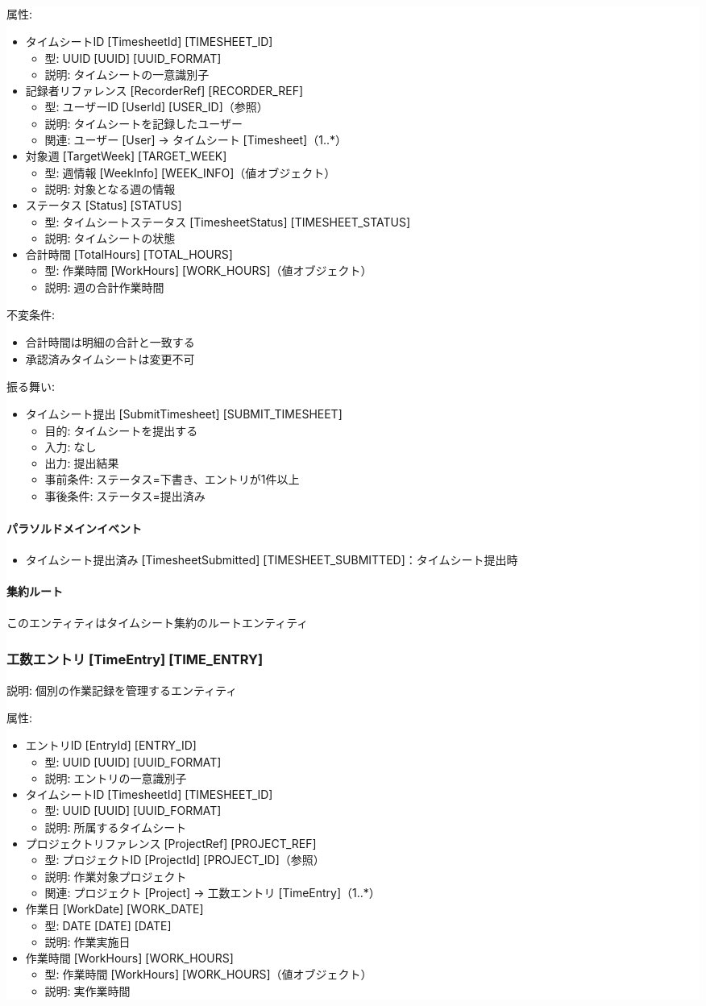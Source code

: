 属性:
- タイムシートID [TimesheetId] [TIMESHEET_ID]
  - 型: UUID [UUID] [UUID_FORMAT]
  - 説明: タイムシートの一意識別子
- 記録者リファレンス [RecorderRef] [RECORDER_REF]
  - 型: ユーザーID [UserId] [USER_ID]（参照）
  - 説明: タイムシートを記録したユーザー
  - 関連: ユーザー [User] → タイムシート [Timesheet]（1..*）
- 対象週 [TargetWeek] [TARGET_WEEK]
  - 型: 週情報 [WeekInfo] [WEEK_INFO]（値オブジェクト）
  - 説明: 対象となる週の情報
- ステータス [Status] [STATUS]
  - 型: タイムシートステータス [TimesheetStatus] [TIMESHEET_STATUS]
  - 説明: タイムシートの状態
- 合計時間 [TotalHours] [TOTAL_HOURS]
  - 型: 作業時間 [WorkHours] [WORK_HOURS]（値オブジェクト）
  - 説明: 週の合計作業時間

不変条件:
- 合計時間は明細の合計と一致する
- 承認済みタイムシートは変更不可

振る舞い:
- タイムシート提出 [SubmitTimesheet] [SUBMIT_TIMESHEET]
  - 目的: タイムシートを提出する
  - 入力: なし
  - 出力: 提出結果
  - 事前条件: ステータス=下書き、エントリが1件以上
  - 事後条件: ステータス=提出済み

#### パラソルドメインイベント
- タイムシート提出済み [TimesheetSubmitted] [TIMESHEET_SUBMITTED]：タイムシート提出時

#### 集約ルート
このエンティティはタイムシート集約のルートエンティティ

### 工数エントリ [TimeEntry] [TIME_ENTRY]
説明: 個別の作業記録を管理するエンティティ

属性:
- エントリID [EntryId] [ENTRY_ID]
  - 型: UUID [UUID] [UUID_FORMAT]
  - 説明: エントリの一意識別子
- タイムシートID [TimesheetId] [TIMESHEET_ID]
  - 型: UUID [UUID] [UUID_FORMAT]
  - 説明: 所属するタイムシート
- プロジェクトリファレンス [ProjectRef] [PROJECT_REF]
  - 型: プロジェクトID [ProjectId] [PROJECT_ID]（参照）
  - 説明: 作業対象プロジェクト
  - 関連: プロジェクト [Project] → 工数エントリ [TimeEntry]（1..*）
- 作業日 [WorkDate] [WORK_DATE]
  - 型: DATE [DATE] [DATE]
  - 説明: 作業実施日
- 作業時間 [WorkHours] [WORK_HOURS]
  - 型: 作業時間 [WorkHours] [WORK_HOURS]（値オブジェクト）
  - 説明: 実作業時間
